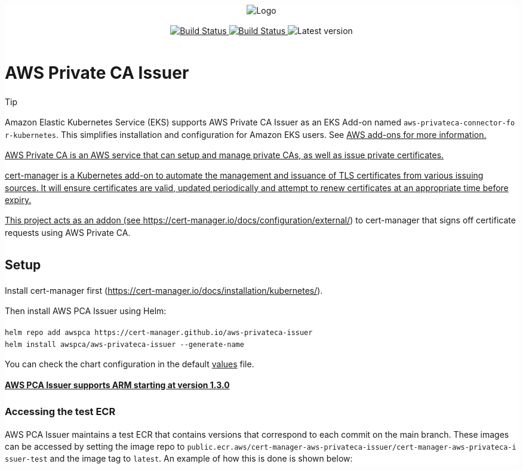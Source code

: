 <p align="center"><img src="assets/logo.png" alt="Logo" width="250px" /></p>
<p align="center">
<a href="https://github.com/cert-manager/aws-privateca-issuer/actions">
<img alt="Build Status" src="https://github.com/cert-manager/aws-privateca-issuer/workflows/CI/badge.svg" />
</a>
<a href="https://goreportcard.com/report/github.com/cert-manager/aws-privateca-issuer">
<img alt="Build Status" src="https://goreportcard.com/badge/github.com/cert-manager/aws-privateca-issuer" />
</a>
<img alt="Latest version" src="https://img.shields.io/github/v/release/cert-manager/aws-privateca-issuer?color=success&sort=semver" />
</p>

# AWS Private CA Issuer


> [!TIP]
> Amazon Elastic Kubernetes Service (EKS) supports AWS Private CA Issuer as an EKS Add-on named `aws-privateca-connector-for-kubernetes`. This simplifies installation and configuration for Amazon EKS users. See <a href="https://docs.aws.amazon.com/eks/latest/userguide/workloads-add-ons-available-eks.html#add-ons-aws-privateca-connector">AWS add-ons</ulink> for more information.

AWS Private CA is an AWS service that can setup and manage private CAs, as well as issue private certificates.

cert-manager is a Kubernetes add-on to automate the management and issuance of TLS certificates from various issuing sources.
It will ensure certificates are valid, updated periodically and attempt to renew certificates at an appropriate time before expiry.

This project acts as an addon (see https://cert-manager.io/docs/configuration/external/) to cert-manager that signs off certificate requests using AWS Private CA.

## Setup

Install cert-manager first (https://cert-manager.io/docs/installation/kubernetes/).

Then install AWS PCA Issuer using Helm:

```shell
helm repo add awspca https://cert-manager.github.io/aws-privateca-issuer
helm install awspca/aws-privateca-issuer --generate-name
```

You can check the chart configuration in the default [values](charts/aws-pca-issuer/values.yaml) file.

**[AWS PCA Issuer supports ARM starting at version 1.3.0](https://github.com/cert-manager/aws-privateca-issuer/releases/tag/v1.3.0)**

### Accessing the test ECR

AWS PCA Issuer maintains a test ECR that contains versions that correspond to each commit on the main branch. These images can be accessed by setting the image repo to `public.ecr.aws/cert-manager-aws-privateca-issuer/cert-manager-aws-privateca-issuer-test` and the image tag to `latest`. An example of how this is done is shown below:
